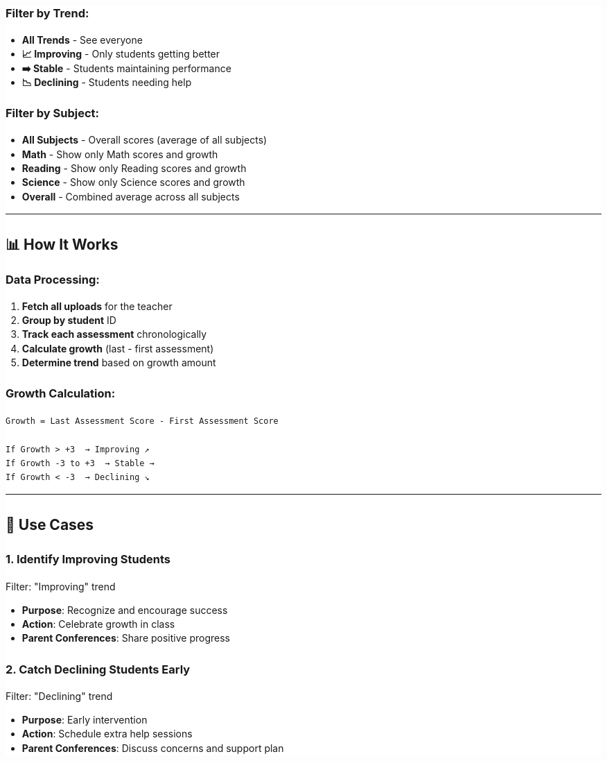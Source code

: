 ### Filter by Trend:
- **All Trends** - See everyone
- **📈 Improving** - Only students getting better
- **➡️ Stable** - Students maintaining performance
- **📉 Declining** - Students needing help

### Filter by Subject:
- **All Subjects** - Overall scores (average of all subjects)
- **Math** - Show only Math scores and growth
- **Reading** - Show only Reading scores and growth
- **Science** - Show only Science scores and growth
- **Overall** - Combined average across all subjects

---

## 📊 How It Works

### Data Processing:
1. **Fetch all uploads** for the teacher
2. **Group by student** ID
3. **Track each assessment** chronologically
4. **Calculate growth** (last - first assessment)
5. **Determine trend** based on growth amount

### Growth Calculation:
```
Growth = Last Assessment Score - First Assessment Score

If Growth > +3  → Improving ↗️
If Growth -3 to +3  → Stable →
If Growth < -3  → Declining ↘️
```

---

## 🎯 Use Cases

### 1. **Identify Improving Students**
Filter: "Improving" trend
- **Purpose**: Recognize and encourage success
- **Action**: Celebrate growth in class
- **Parent Conferences**: Share positive progress

### 2. **Catch Declining Students Early**
Filter: "Declining" trend
- **Purpose**: Early intervention
- **Action**: Schedule extra help sessions
- **Parent Conferences**: Discuss concerns and support plan
